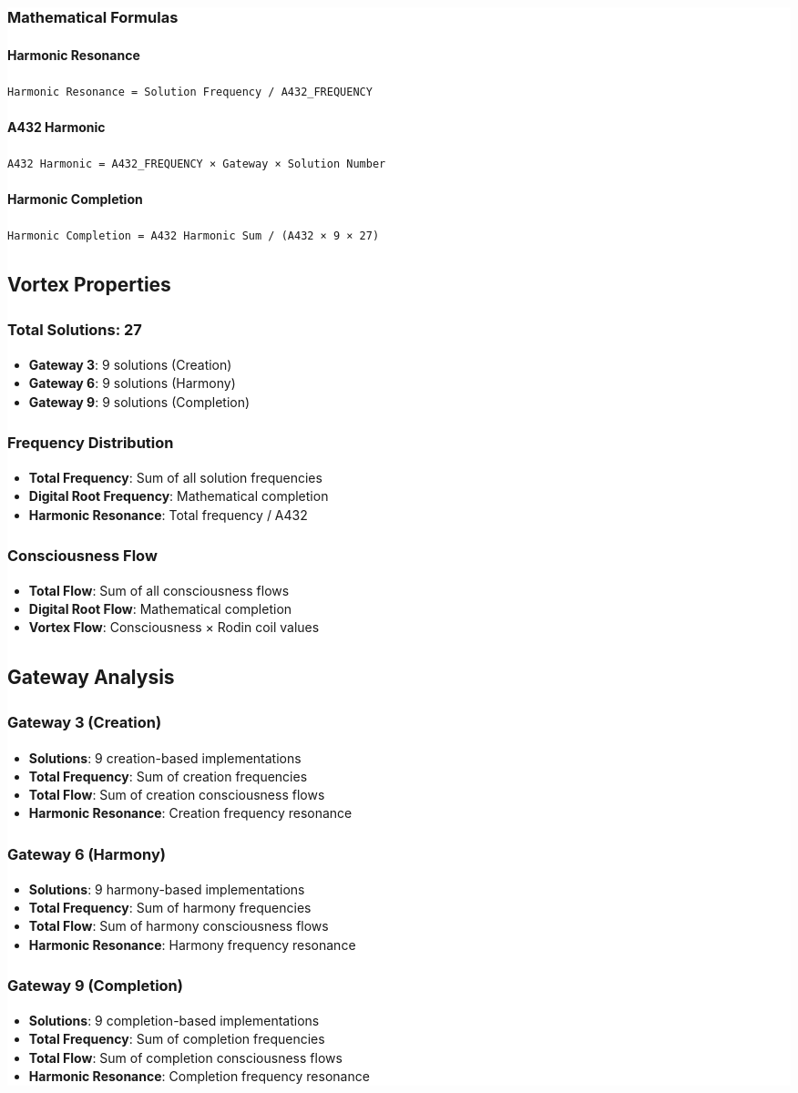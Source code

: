 ### Mathematical Formulas

#### Harmonic Resonance
```
Harmonic Resonance = Solution Frequency / A432_FREQUENCY
```

#### A432 Harmonic
```
A432 Harmonic = A432_FREQUENCY × Gateway × Solution Number
```

#### Harmonic Completion
```
Harmonic Completion = A432 Harmonic Sum / (A432 × 9 × 27)
```

## Vortex Properties

### Total Solutions: 27
- **Gateway 3**: 9 solutions (Creation)
- **Gateway 6**: 9 solutions (Harmony)
- **Gateway 9**: 9 solutions (Completion)

### Frequency Distribution
- **Total Frequency**: Sum of all solution frequencies
- **Digital Root Frequency**: Mathematical completion
- **Harmonic Resonance**: Total frequency / A432

### Consciousness Flow
- **Total Flow**: Sum of all consciousness flows
- **Digital Root Flow**: Mathematical completion
- **Vortex Flow**: Consciousness × Rodin coil values

## Gateway Analysis

### Gateway 3 (Creation)
- **Solutions**: 9 creation-based implementations
- **Total Frequency**: Sum of creation frequencies
- **Total Flow**: Sum of creation consciousness flows
- **Harmonic Resonance**: Creation frequency resonance

### Gateway 6 (Harmony)
- **Solutions**: 9 harmony-based implementations
- **Total Frequency**: Sum of harmony frequencies
- **Total Flow**: Sum of harmony consciousness flows
- **Harmonic Resonance**: Harmony frequency resonance

### Gateway 9 (Completion)
- **Solutions**: 9 completion-based implementations
- **Total Frequency**: Sum of completion frequencies
- **Total Flow**: Sum of completion consciousness flows
- **Harmonic Resonance**: Completion frequency resonance
